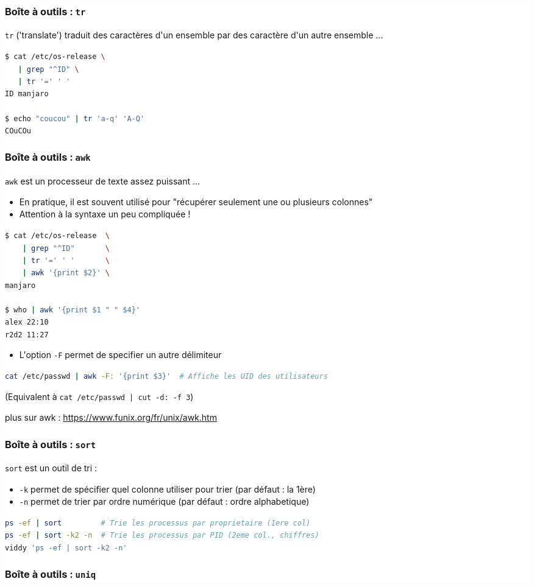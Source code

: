 ### Boîte à outils : `tr`

`tr` ('translate') traduit des caractères d'un ensemble par des caractère d'un autre ensemble ...

```bash
$ cat /etc/os-release \
   | grep "^ID" \
   | tr '=' ' '
ID manjaro

$ echo "coucou" | tr 'a-q' 'A-Q'
COuCOu
```

### Boîte à outils : `awk`

`awk` est un processeur de texte assez puissant ...
- En pratique, il est souvent utilisé pour "récupérer seulement une ou plusieurs colonnes"
- Attention à la syntaxe un peu compliquée !

```bash
$ cat /etc/os-release  \
    | grep "^ID"       \
    | tr '=' ' '       \
    | awk '{print $2}' \
manjaro

$ who | awk '{print $1 " " $4}'
alex 22:10
r2d2 11:27
```

- L'option `-F` permet de specifier un autre délimiteur

```bash
cat /etc/passwd | awk -F: '{print $3}'  # Affiche les UID des utilisateurs
```

(Equivalent à `cat /etc/passwd | cut -d: -f 3`)

plus sur awk : https://www.funix.org/fr/unix/awk.htm 

### Boîte à outils : `sort`

`sort` est un outil de tri :
- `-k` permet de spécifier quel colonne utiliser pour trier (par défaut : la 1ère)
- `-n` permet de trier par ordre numérique (par défaut : ordre alphabetique)

```bash
ps -ef | sort         # Trie les processus par proprietaire (1ere col)
ps -ef | sort -k2 -n  # Trie les processus par PID (2eme col., chiffres)
viddy 'ps -ef | sort -k2 -n'
```


### Boîte à outils : `uniq`
